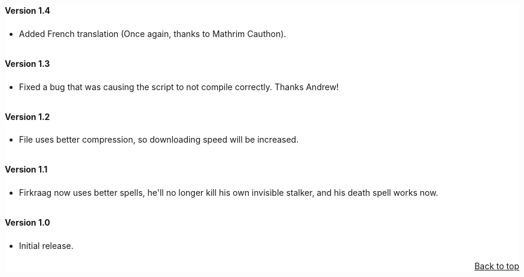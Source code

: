 ## 

#### Version 1.4

- Added French translation (Once again, thanks to Mathrim Cauthon).

## 

#### Version 1.3

- Fixed a bug that was causing the script to not compile correctly. Thanks Andrew!

## 

#### Version 1.2

- File uses better compression, so downloading speed will be increased.

## 

#### Version 1.1

- Firkraag now uses better spells, he'll no longer kill his own invisible stalker, and his death spell works now.

## 

#### Version 1.0

- Initial release.
<div align="right"><a href="#top">Back to top</a></div>
